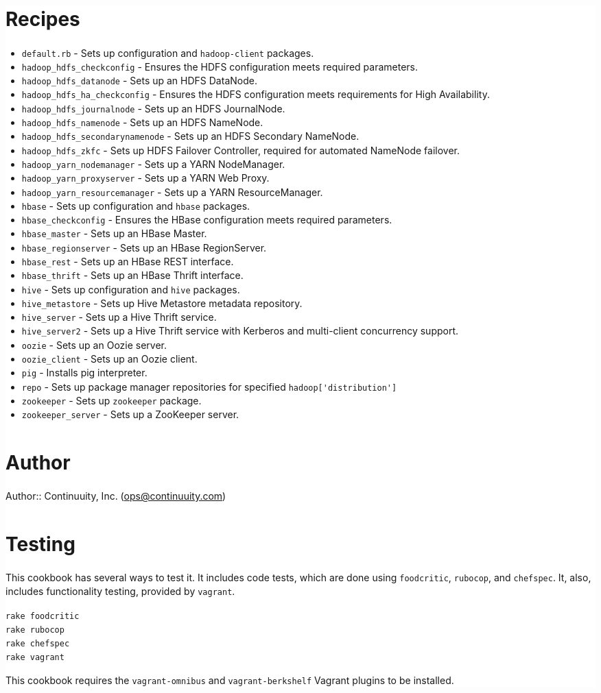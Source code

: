# Recipes

* `default.rb` - Sets up configuration and `hadoop-client` packages.
* `hadoop_hdfs_checkconfig` - Ensures the HDFS configuration meets required parameters.
* `hadoop_hdfs_datanode` - Sets up an HDFS DataNode.
* `hadoop_hdfs_ha_checkconfig` - Ensures the HDFS configuration meets requirements for High Availability.
* `hadoop_hdfs_journalnode` - Sets up an HDFS JournalNode.
* `hadoop_hdfs_namenode` - Sets up an HDFS NameNode.
* `hadoop_hdfs_secondarynamenode` - Sets up an HDFS Secondary NameNode.
* `hadoop_hdfs_zkfc` - Sets up HDFS Failover Controller, required for automated NameNode failover.
* `hadoop_yarn_nodemanager` - Sets up a YARN NodeManager.
* `hadoop_yarn_proxyserver` - Sets up a YARN Web Proxy.
* `hadoop_yarn_resourcemanager` - Sets up a YARN ResourceManager.
* `hbase` - Sets up configuration and `hbase` packages.
* `hbase_checkconfig` - Ensures the HBase configuration meets required parameters.
* `hbase_master` - Sets up an HBase Master.
* `hbase_regionserver` - Sets up an HBase RegionServer.
* `hbase_rest` - Sets up an HBase REST interface.
* `hbase_thrift` - Sets up an HBase Thrift interface.
* `hive` - Sets up configuration and `hive` packages.
* `hive_metastore` - Sets up Hive Metastore metadata repository.
* `hive_server` - Sets up a Hive Thrift service.
* `hive_server2` - Sets up a Hive Thrift service with Kerberos and multi-client concurrency support.
* `oozie` - Sets up an Oozie server.
* `oozie_client` - Sets up an Oozie client.
* `pig` - Installs pig interpreter.
* `repo` - Sets up package manager repositories for specified `hadoop['distribution']`
* `zookeeper` - Sets up `zookeeper` package.
* `zookeeper_server` - Sets up a ZooKeeper server.

# Author

Author:: Continuuity, Inc. (<ops@continuuity.com>)

# Testing

This cookbook has several ways to test it. It includes code tests, which are done using `foodcritic`, `rubocop`, and `chefspec`.
It, also, includes functionality testing, provided by `vagrant`.

```text
rake foodcritic
rake rubocop
rake chefspec
rake vagrant
```

This cookbook requires the `vagrant-omnibus` and `vagrant-berkshelf` Vagrant plugins to be installed.
